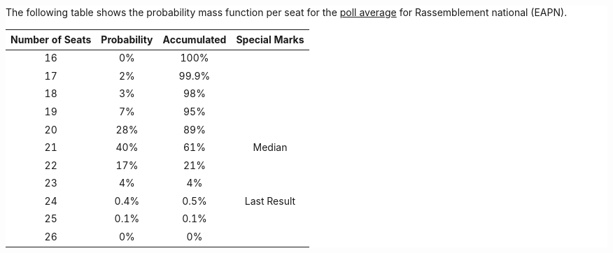 The following table shows the probability mass function per seat for the [poll average](average.html) for Rassemblement national (EAPN).

| Number of Seats | Probability | Accumulated | Special Marks |
|:---------------:|:-----------:|:-----------:|:-------------:|
| 16 | 0% | 100% |  |
| 17 | 2% | 99.9% |  |
| 18 | 3% | 98% |  |
| 19 | 7% | 95% |  |
| 20 | 28% | 89% |  |
| 21 | 40% | 61% | Median |
| 22 | 17% | 21% |  |
| 23 | 4% | 4% |  |
| 24 | 0.4% | 0.5% | Last Result |
| 25 | 0.1% | 0.1% |  |
| 26 | 0% | 0% |  |


